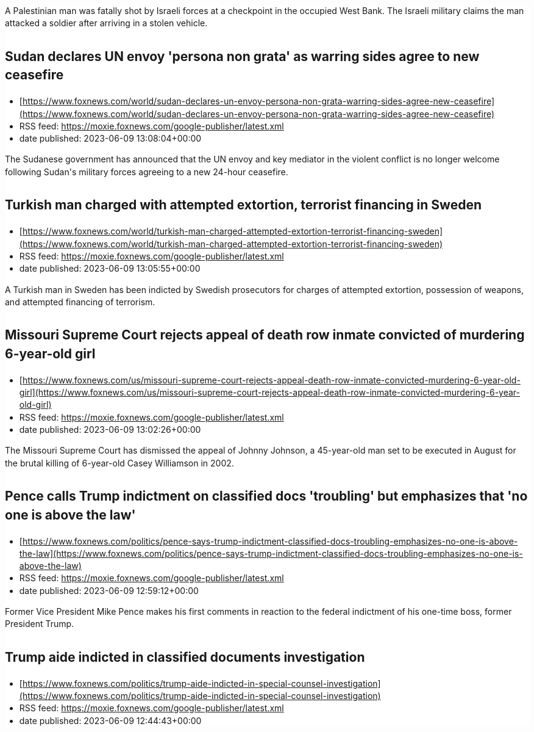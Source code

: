 A Palestinian man was fatally shot by Israeli forces at a checkpoint in the occupied West Bank. The Israeli military claims the man attacked a soldier after arriving in a stolen vehicle.

## Sudan declares UN envoy 'persona non grata' as warring sides agree to new ceasefire
 - [https://www.foxnews.com/world/sudan-declares-un-envoy-persona-non-grata-warring-sides-agree-new-ceasefire](https://www.foxnews.com/world/sudan-declares-un-envoy-persona-non-grata-warring-sides-agree-new-ceasefire)
 - RSS feed: https://moxie.foxnews.com/google-publisher/latest.xml
 - date published: 2023-06-09 13:08:04+00:00

The Sudanese government has announced that the UN envoy and key mediator in the violent conflict is no longer welcome following Sudan&apos;s military forces agreeing to a new 24-hour ceasefire.

## Turkish man charged with attempted extortion, terrorist financing in Sweden
 - [https://www.foxnews.com/world/turkish-man-charged-attempted-extortion-terrorist-financing-sweden](https://www.foxnews.com/world/turkish-man-charged-attempted-extortion-terrorist-financing-sweden)
 - RSS feed: https://moxie.foxnews.com/google-publisher/latest.xml
 - date published: 2023-06-09 13:05:55+00:00

A Turkish man in Sweden has been indicted by Swedish prosecutors for charges of attempted extortion, possession of weapons, and attempted financing of terrorism.

## Missouri Supreme Court rejects appeal of death row inmate convicted of murdering 6-year-old girl
 - [https://www.foxnews.com/us/missouri-supreme-court-rejects-appeal-death-row-inmate-convicted-murdering-6-year-old-girl](https://www.foxnews.com/us/missouri-supreme-court-rejects-appeal-death-row-inmate-convicted-murdering-6-year-old-girl)
 - RSS feed: https://moxie.foxnews.com/google-publisher/latest.xml
 - date published: 2023-06-09 13:02:26+00:00

The Missouri Supreme Court has dismissed the appeal of Johnny Johnson, a 45-year-old man set to be executed in August for the brutal killing of 6-year-old Casey Williamson in 2002.

## Pence calls Trump indictment on classified docs 'troubling' but emphasizes that 'no one is above the law'
 - [https://www.foxnews.com/politics/pence-says-trump-indictment-classified-docs-troubling-emphasizes-no-one-is-above-the-law](https://www.foxnews.com/politics/pence-says-trump-indictment-classified-docs-troubling-emphasizes-no-one-is-above-the-law)
 - RSS feed: https://moxie.foxnews.com/google-publisher/latest.xml
 - date published: 2023-06-09 12:59:12+00:00

Former Vice President Mike Pence makes his first comments in reaction to the federal indictment of his one-time boss, former President Trump.

## Trump aide indicted in classified documents investigation
 - [https://www.foxnews.com/politics/trump-aide-indicted-in-special-counsel-investigation](https://www.foxnews.com/politics/trump-aide-indicted-in-special-counsel-investigation)
 - RSS feed: https://moxie.foxnews.com/google-publisher/latest.xml
 - date published: 2023-06-09 12:44:43+00:00
